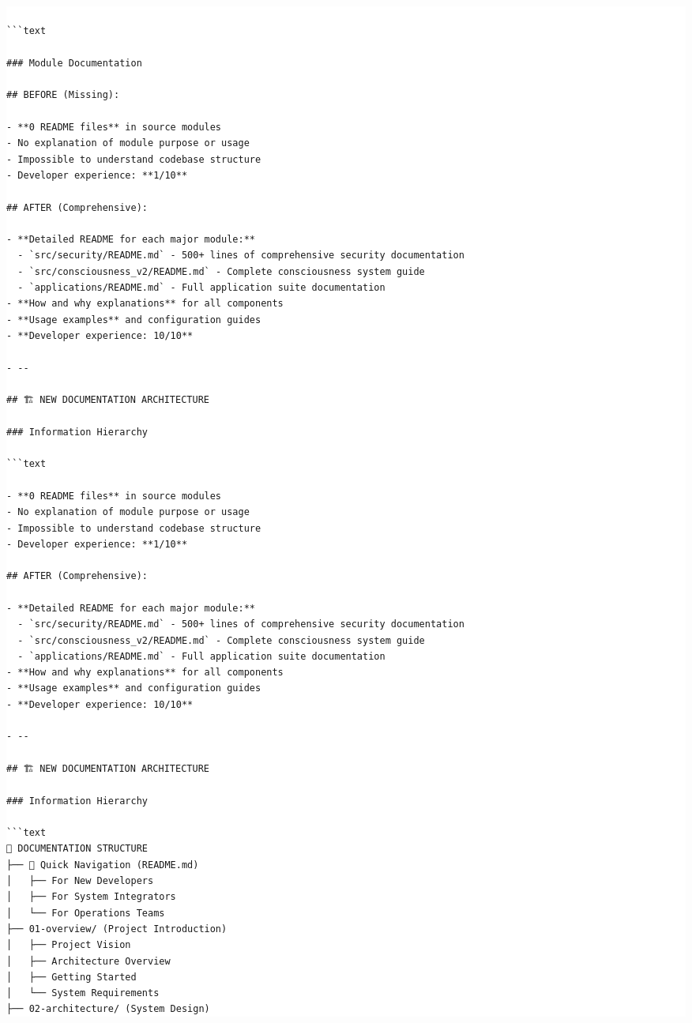 ```text

```text

### Module Documentation

## BEFORE (Missing):

- **0 README files** in source modules
- No explanation of module purpose or usage
- Impossible to understand codebase structure
- Developer experience: **1/10**

## AFTER (Comprehensive):

- **Detailed README for each major module:**
  - `src/security/README.md` - 500+ lines of comprehensive security documentation
  - `src/consciousness_v2/README.md` - Complete consciousness system guide
  - `applications/README.md` - Full application suite documentation
- **How and why explanations** for all components
- **Usage examples** and configuration guides
- **Developer experience: 10/10**

- --

## 🏗️ NEW DOCUMENTATION ARCHITECTURE

### Information Hierarchy

```text

- **0 README files** in source modules
- No explanation of module purpose or usage
- Impossible to understand codebase structure
- Developer experience: **1/10**

## AFTER (Comprehensive):

- **Detailed README for each major module:**
  - `src/security/README.md` - 500+ lines of comprehensive security documentation
  - `src/consciousness_v2/README.md` - Complete consciousness system guide
  - `applications/README.md` - Full application suite documentation
- **How and why explanations** for all components
- **Usage examples** and configuration guides
- **Developer experience: 10/10**

- --

## 🏗️ NEW DOCUMENTATION ARCHITECTURE

### Information Hierarchy

```text
📖 DOCUMENTATION STRUCTURE
├── 🎯 Quick Navigation (README.md)
│   ├── For New Developers
│   ├── For System Integrators
│   └── For Operations Teams
├── 01-overview/ (Project Introduction)
│   ├── Project Vision
│   ├── Architecture Overview
│   ├── Getting Started
│   └── System Requirements
├── 02-architecture/ (System Design)
```